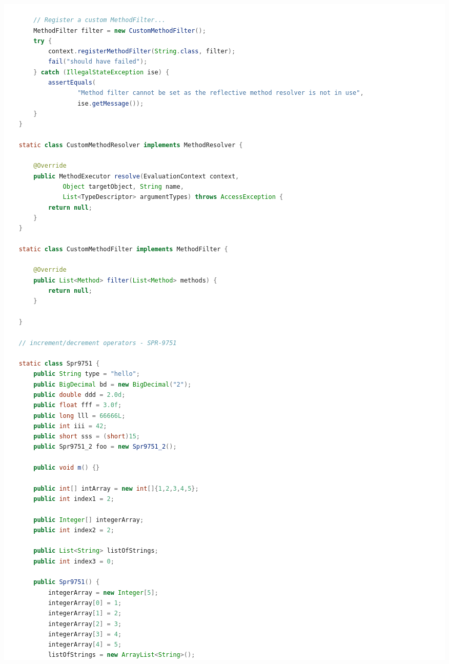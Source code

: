 ```java

		// Register a custom MethodFilter...
		MethodFilter filter = new CustomMethodFilter();
		try {
			context.registerMethodFilter(String.class, filter);
			fail("should have failed");
		} catch (IllegalStateException ise) {
			assertEquals(
					"Method filter cannot be set as the reflective method resolver is not in use",
					ise.getMessage());
		}
	}

	static class CustomMethodResolver implements MethodResolver {

		@Override
		public MethodExecutor resolve(EvaluationContext context,
				Object targetObject, String name,
				List<TypeDescriptor> argumentTypes) throws AccessException {
			return null;
		}
	}

	static class CustomMethodFilter implements MethodFilter {

		@Override
		public List<Method> filter(List<Method> methods) {
			return null;
		}

	}

	// increment/decrement operators - SPR-9751

	static class Spr9751 {
		public String type = "hello";
		public BigDecimal bd = new BigDecimal("2");
		public double ddd = 2.0d;
		public float fff = 3.0f;
		public long lll = 66666L;
		public int iii = 42;
		public short sss = (short)15;
		public Spr9751_2 foo = new Spr9751_2();

		public void m() {}

		public int[] intArray = new int[]{1,2,3,4,5};
		public int index1 = 2;

		public Integer[] integerArray;
		public int index2 = 2;

		public List<String> listOfStrings;
		public int index3 = 0;

		public Spr9751() {
			integerArray = new Integer[5];
			integerArray[0] = 1;
			integerArray[1] = 2;
			integerArray[2] = 3;
			integerArray[3] = 4;
			integerArray[4] = 5;
			listOfStrings = new ArrayList<String>();
```